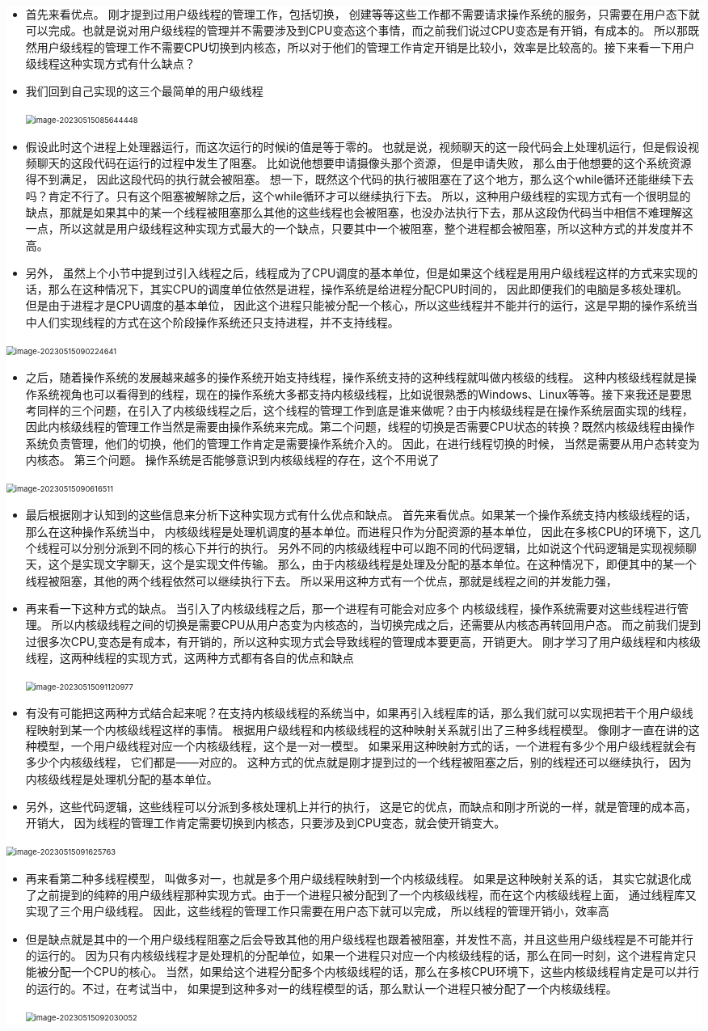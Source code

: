 * 首先来看优点。 刚才提到过用户级线程的管理工作，包括切换， 创建等等这些工作都不需要请求操作系统的服务，只需要在用户态下就可以完成。也就是说对用户级线程的管理并不需要涉及到CPU变态这个事情，而之前我们说过CPU变态是有开销，有成本的。 所以那既然用户级线程的管理工作不需要CPU切换到内核态，所以对于他们的管理工作肯定开销是比较小，效率是比较高的。接下来看一下用户级线程这种实现方式有什么缺点？

* 我们回到自己实现的这三个最简单的用户级线程

  <img src="https://cvp.oss-cn-shanghai.aliyuncs.com/picgo/202305150856567.png" alt="image-20230515085644448" style="zoom:67%;" />

* 假设此时这个进程上处理器运行，而这次运行的时候i的值是等于零的。 也就是说，视频聊天的这一段代码会上处理机运行，但是假设视频聊天的这段代码在运行的过程中发生了阻塞。 比如说他想要申请摄像头那个资源， 但是申请失败， 那么由于他想要的这个系统资源得不到满足， 因此这段代码的执行就会被阻塞。 想一下，既然这个代码的执行被阻塞在了这个地方，那么这个while循环还能继续下去吗？肯定不行了。只有这个阻塞被解除之后，这个while循环才可以继续执行下去。 所以，这种用户级线程的实现方式有一个很明显的缺点，那就是如果其中的某一个线程被阻塞那么其他的这些线程也会被阻塞，也没办法执行下去，那从这段伪代码当中相信不难理解这一点，所以这就是用户级线程这种实现方式最大的一个缺点，只要其中一个被阻塞，整个进程都会被阻塞，所以这种方式的并发度并不高。

* 另外， 虽然上个小节中提到过引入线程之后，线程成为了CPU调度的基本单位，但是如果这个线程是用用户级线程这样的方式来实现的话，那么在这种情况下，其实CPU的调度单位依然是进程，操作系统是给进程分配CPU时间的， 因此即便我们的电脑是多核处理机。 但是由于进程才是CPU调度的基本单位， 因此这个进程只能被分配一个核心，所以这些线程并不能并行的运行，这是早期的操作系统当中人们实现线程的方式在这个阶段操作系统还只支持进程，并不支持线程。 

<img src="https://cvp.oss-cn-shanghai.aliyuncs.com/picgo/202305150902775.png" alt="image-20230515090224641" style="zoom:67%;" />

* 之后，随着操作系统的发展越来越多的操作系统开始支持线程，操作系统支持的这种线程就叫做内核级的线程。 这种内核级线程就是操作系统视角也可以看得到的线程，现在的操作系统大多都支持内核级线程，比如说很熟悉的Windows、Linux等等。接下来我还是要思考同样的三个问题，在引入了内核级线程之后，这个线程的管理工作到底是谁来做呢？由于内核级线程是在操作系统层面实现的线程，因此内核级线程的管理工作当然是需要由操作系统来完成。第二个问题，线程的切换是否需要CPU状态的转换？既然内核级线程由操作系统负责管理，他们的切换，他们的管理工作肯定是需要操作系统介入的。 因此，在进行线程切换的时候， 当然是需要从用户态转变为内核态。 第三个问题。 操作系统是否能够意识到内核级线程的存在，这个不用说了

<img src="https://cvp.oss-cn-shanghai.aliyuncs.com/picgo/202305150906616.png" alt="image-20230515090616511" style="zoom:67%;" />

* 最后根据刚才认知到的这些信息来分析下这种实现方式有什么优点和缺点。 首先来看优点。如果某一个操作系统支持内核级线程的话，那么在这种操作系统当中， 内核级线程是处理机调度的基本单位。而进程只作为分配资源的基本单位， 因此在多核CPU的环境下，这几个线程可以分别分派到不同的核心下并行的执行。 另外不同的内核级线程中可以跑不同的代码逻辑，比如说这个代码逻辑是实现视频聊天，这个是实现文字聊天，这个是实现文件传输。 那么，由于内核级线程是处理及分配的基本单位。在这种情况下，即便其中的某一个线程被阻塞，其他的两个线程依然可以继续执行下去。 所以采用这种方式有一个优点，那就是线程之间的并发能力强，

* 再来看一下这种方式的缺点。 当引入了内核级线程之后，那一个进程有可能会对应多个
  内核级线程，操作系统需要对这些线程进行管
  理。 所以内核级线程之间的切换是需要CPU从用户态变为内核态的，当切换完成之后，还需要从内核态再转回用户态。 而之前我们提到过很多次CPU,变态是有成本，有开销的，所以这种实现方式会导致线程的管理成本要更高，开销更大。 刚才学习了用户级线程和内核级线程，这两种线程的实现方式，这两种方式都有各自的优点和缺点

  <img src="https://cvp.oss-cn-shanghai.aliyuncs.com/picgo/202305150911092.png" alt="image-20230515091120977" style="zoom: 67%;" />

* 有没有可能把这两种方式结合起来呢？在支持内核级线程的系统当中，如果再引入线程库的话，那么我们就可以实现把若干个用户级线程映射到某一个内核级线程这样的事情。 根据用户级线程和内核级线程的这种映射关系就引出了三种多线程模型。 像刚才一直在讲的这种模型，一个用户级线程对应一个内核级线程，这个是一对一模型。 如果采用这种映射方式的话，一个进程有多少个用户级线程就会有多少个内核级线程， 它们都是——对应的。 这种方式的优点就是刚才提到过的一个线程被阻塞之后，别的线程还可以继续执行， 因为内核级线程是处理机分配的基本单位。 

* 另外，这些代码逻辑，这些线程可以分派到多核处理机上并行的执行， 这是它的优点，而缺点和刚才所说的一样，就是管理的成本高，开销大， 因为线程的管理工作肯定需要切换到内核态，只要涉及到CPU变态，就会使开销变大。 

<img src="https://cvp.oss-cn-shanghai.aliyuncs.com/picgo/202305150916881.png" alt="image-20230515091625763" style="zoom:67%;" />

* 再来看第二种多线程模型， 叫做多对一，也就是多个用户级线程映射到一个内核级线程。 如果是这种映射关系的话， 其实它就退化成
  了之前提到的纯粹的用户级线程那种实现方式。由于一个进程只被分配到了一个内核级线程，而在这个内核级线程上面， 通过线程库又实现了三个用户级线程。 因此，这些线程的管理工作只需要在用户态下就可以完成，
  所以线程的管理开销小，效率高

* 但是缺点就是其中的一个用户级线程阻塞之后会导致其他的用户级线程也跟着被阻塞，并发性不高，并且这些用户级线程是不可能并行的运行的。 因为只有内核级线程才是处理机的分配单位，如果一个进程只对应一个内核级线程的话，那么在同一时刻，这个进程肯定只能被分配一个CPU的核心。 当然，如果给这个进程分配多个内核级线程的话，那么在多核CPU环境下，这些内核级线程肯定是可以并行的运行的。不过，在考试当中， 如果提到这种多对一的线程模型的话，那么默认一个进程只被分配了一个内核级线程。 

  <img src="https://cvp.oss-cn-shanghai.aliyuncs.com/picgo/202305150920165.png" alt="image-20230515092030052" style="zoom:67%;" />
